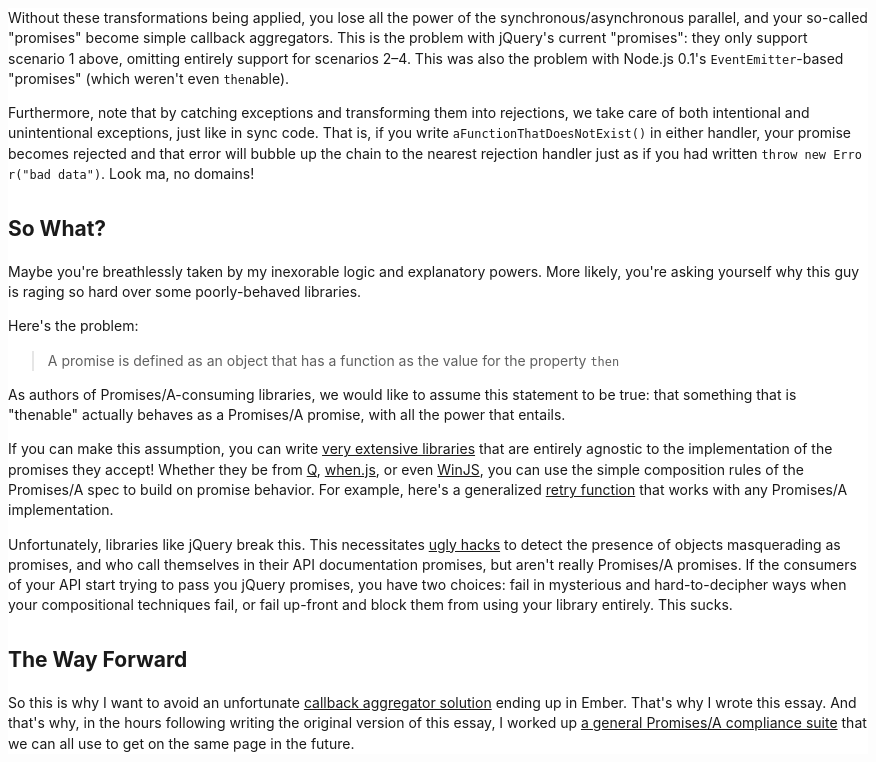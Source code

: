 Without these transformations being applied, you lose all the power of the synchronous/asynchronous parallel, and your
so-called "promises" become simple callback aggregators. This is the problem with jQuery's current "promises": they only
support scenario 1 above, omitting entirely support for scenarios 2–4. This was also the problem with Node.js 0.1's
`EventEmitter`-based "promises" (which weren't even `then`able).

Furthermore, note that by catching exceptions and transforming them into rejections, we take care of both intentional
and unintentional exceptions, just like in sync code. That is, if you write `aFunctionThatDoesNotExist()` in either
handler, your promise becomes rejected and that error will bubble up the chain to the nearest rejection handler just as
if you had written `throw new Error("bad data")`. Look ma, no domains!


## So What?

Maybe you're breathlessly taken by my inexorable logic and explanatory powers. More likely, you're asking yourself why
this guy is raging so hard over some poorly-behaved libraries.

Here's the problem:

> A promise is defined as an object that has a function as the value for the property `then`

As authors of Promises/A-consuming libraries, we would like to assume this statement to be true: that something that
is "thenable" actually behaves as a Promises/A promise, with all the power that entails.

If you can make this assumption, you can write [very extensive libraries][chai-as-promised] that are entirely agnostic
to the implementation of the promises they accept! Whether they be from [Q][], [when.js][], or even [WinJS][], you can
use the simple composition rules of the Promises/A spec to build on promise behavior. For example, here's a generalized
[retry function][] that works with any Promises/A implementation.

Unfortunately, libraries like jQuery break this. This necessitates [ugly hacks][] to detect the presence of objects
masquerading as promises, and who call themselves in their API documentation promises, but aren't really Promises/A
promises. If the consumers of your API start trying to pass you jQuery promises, you have two choices: fail in
mysterious and hard-to-decipher ways when your compositional techniques fail, or fail up-front and block them from using
your library entirely. This sucks.


[chai-as-promised]: https://github.com/domenic/chai-as-promised/
[Q]: https://github.com/kriskowal/q
[when.js]: https://github.com/cujojs/when
[WinJS]: http://msdn.microsoft.com/en-us/library/windows/apps/br211867.aspx
[retry function]: https://gist.github.com/2936696
[ugly hacks]: https://github.com/domenic/chai-as-promised/blob/4bc1d6b217acde85c8af56dc3cd09f05bb752549/lib/chai-as-promised.js#L28-30


## The Way Forward

So this is why I want to avoid an unfortunate [callback aggregator solution][ember] ending up in Ember. That's why I
wrote this essay. And that's why, in the hours following writing the original version of this essay, I worked up
[a general Promises/A compliance suite][tests] that we can all use to get on the same page in the future.


[broken-promises]: http://esdiscuss.org/topic/a-challenge-problem-for-promise-designers-was-re-futures#content-43
[presentation]: http://www.slideshare.net/domenicdenicola/callbacks-promises-and-coroutines-oh-my-the-evolution-of-asynchronicity-in-javascript
[CommonJS Promises/A]: http://wiki.commonjs.org/wiki/Promises/A
[domains]: http://nodejs.org/api/domain.html
[*]: https://github.com/kriskowal/q/wiki/On-Exceptions
[party tricks]: http://taskjs.org/
[ember]: https://github.com/emberjs/ember.js/commit/f7ac080db3a2a15f5814dc26fc86712cf7d252c8
[tests]: https://github.com/domenic/promise-tests
[rsvp.js]: https://github.com/tildeio/rsvp.js
[followed suit]: https://twitter.com/wookiehangover/status/258641272913412096
[promises-aplus]: https://github.com/promises-aplus
[promises-aplus-spec]: http://promises-aplus.github.com/promises-spec/
[promises-aplus-tests]: https://github.com/promises-aplus/promises-tests
[not fully compliant]: https://github.com/promises-aplus/promises-spec/issues/4